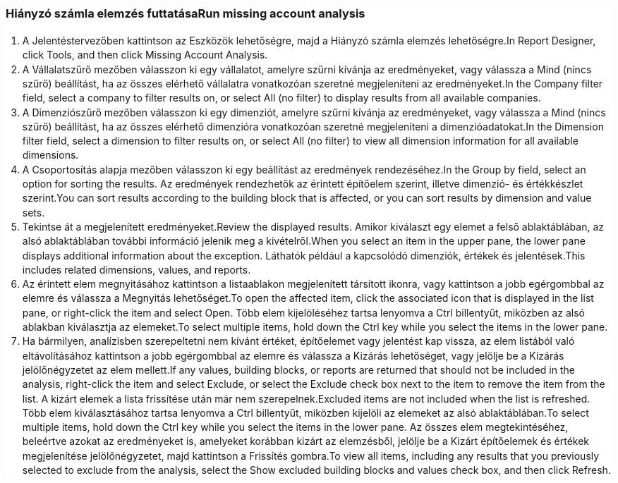 
### <a name="run-missing-account-analysis"></a><span data-ttu-id="fbaa2-198">Hiányzó számla elemzés futtatása</span><span class="sxs-lookup"><span data-stu-id="fbaa2-198">Run missing account analysis</span></span>

1.  <span data-ttu-id="fbaa2-199">A Jelentéstervezőben kattintson az Eszközök lehetőségre, majd a Hiányzó számla elemzés lehetőségre.</span><span class="sxs-lookup"><span data-stu-id="fbaa2-199">In Report Designer, click Tools, and then click Missing Account Analysis.</span></span>
2.  <span data-ttu-id="fbaa2-200">A Vállalatszűrő mezőben válasszon ki egy vállalatot, amelyre szűrni kívánja az eredményeket, vagy válassza a Mind (nincs szűrő) beállítást, ha az összes elérhető vállalatra vonatkozóan szeretné megjeleníteni az eredményeket.</span><span class="sxs-lookup"><span data-stu-id="fbaa2-200">In the Company filter field, select a company to filter results on, or select All (no filter) to display results from all available companies.</span></span>
3.  <span data-ttu-id="fbaa2-201">A Dimenziószűrő mezőben válasszon ki egy dimenziót, amelyre szűrni kívánja az eredményeket, vagy válassza a Mind (nincs szűrő) beállítást, ha az összes elérhető dimenzióra vonatkozóan szeretné megjeleníteni a dimenzióadatokat.</span><span class="sxs-lookup"><span data-stu-id="fbaa2-201">In the Dimension filter field, select a dimension to filter results on, or select All (no filter) to view all dimension information for all available dimensions.</span></span>
4.  <span data-ttu-id="fbaa2-202">A Csoportosítás alapja mezőben válasszon ki egy beállítást az eredmények rendezéséhez.</span><span class="sxs-lookup"><span data-stu-id="fbaa2-202">In the Group by field, select an option for sorting the results.</span></span> <span data-ttu-id="fbaa2-203">Az eredmények rendezhetők az érintett építőelem szerint, illetve dimenzió- és értékkészlet szerint.</span><span class="sxs-lookup"><span data-stu-id="fbaa2-203">You can sort results according to the building block that is affected, or you can sort results by dimension and value sets.</span></span>
5.  <span data-ttu-id="fbaa2-204">Tekintse át a megjelenített eredményeket.</span><span class="sxs-lookup"><span data-stu-id="fbaa2-204">Review the displayed results.</span></span> <span data-ttu-id="fbaa2-205">Amikor kiválaszt egy elemet a felső ablaktáblában, az alsó ablaktáblában további információ jelenik meg a kivételről.</span><span class="sxs-lookup"><span data-stu-id="fbaa2-205">When you select an item in the upper pane, the lower pane displays additional information about the exception.</span></span> <span data-ttu-id="fbaa2-206">Láthatók például a kapcsolódó dimenziók, értékek és jelentések.</span><span class="sxs-lookup"><span data-stu-id="fbaa2-206">This includes related dimensions, values, and reports.</span></span>
6.  <span data-ttu-id="fbaa2-207">Az érintett elem megnyitásához kattintson a listaablakon megjelenített társított ikonra, vagy kattintson a jobb egérgombbal az elemre és válassza a Megnyitás lehetőséget.</span><span class="sxs-lookup"><span data-stu-id="fbaa2-207">To open the affected item, click the associated icon that is displayed in the list pane, or right-click the item and select Open.</span></span> <span data-ttu-id="fbaa2-208">Több elem kijelöléséhez tartsa lenyomva a Ctrl billentyűt, miközben az alsó ablakban kiválasztja az elemeket.</span><span class="sxs-lookup"><span data-stu-id="fbaa2-208">To select multiple items, hold down the Ctrl key while you select the items in the lower pane.</span></span>
7.  <span data-ttu-id="fbaa2-209">Ha bármilyen, analízisben szerepeltetni nem kívánt értéket, építőelemet vagy jelentést kap vissza, az elem listából való eltávolításához kattintson a jobb egérgombbal az elemre és válassza a Kizárás lehetőséget, vagy jelölje be a Kizárás jelölőnégyzetet az elem mellett.</span><span class="sxs-lookup"><span data-stu-id="fbaa2-209">If any values, building blocks, or reports are returned that should not be included in the analysis, right-click the item and select Exclude, or select the Exclude check box next to the item to remove the item from the list.</span></span> <span data-ttu-id="fbaa2-210">A kizárt elemek a lista frissítése után már nem szerepelnek.</span><span class="sxs-lookup"><span data-stu-id="fbaa2-210">Excluded items are not included when the list is refreshed.</span></span> <span data-ttu-id="fbaa2-211">Több elem kiválasztásához tartsa lenyomva a Ctrl billentyűt, miközben kijelöli az elemeket az alsó ablaktáblában.</span><span class="sxs-lookup"><span data-stu-id="fbaa2-211">To select multiple items, hold down the Ctrl key while you select the items in the lower pane.</span></span> <span data-ttu-id="fbaa2-212">Az összes elem megtekintéséhez, beleértve azokat az eredményeket is, amelyeket korábban kizárt az elemzésből, jelölje be a Kizárt építőelemek és értékek megjelenítése jelölőnégyzetet, majd kattintson a Frissítés gombra.</span><span class="sxs-lookup"><span data-stu-id="fbaa2-212">To view all items, including any results that you previously selected to exclude from the analysis, select the Show excluded building blocks and values check box, and then click Refresh.</span></span>